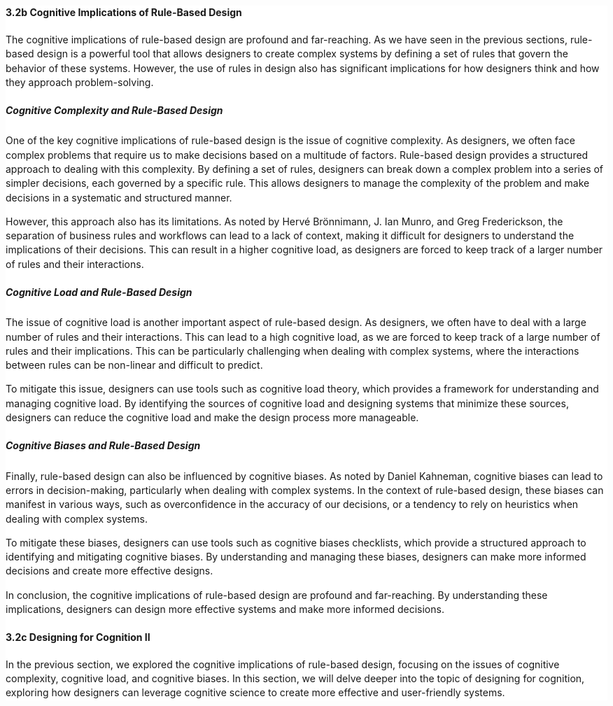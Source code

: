 #### 3.2b Cognitive Implications of Rule-Based Design

The cognitive implications of rule-based design are profound and far-reaching. As we have seen in the previous sections, rule-based design is a powerful tool that allows designers to create complex systems by defining a set of rules that govern the behavior of these systems. However, the use of rules in design also has significant implications for how designers think and how they approach problem-solving.

##### Cognitive Complexity and Rule-Based Design

One of the key cognitive implications of rule-based design is the issue of cognitive complexity. As designers, we often face complex problems that require us to make decisions based on a multitude of factors. Rule-based design provides a structured approach to dealing with this complexity. By defining a set of rules, designers can break down a complex problem into a series of simpler decisions, each governed by a specific rule. This allows designers to manage the complexity of the problem and make decisions in a systematic and structured manner.

However, this approach also has its limitations. As noted by Hervé Brönnimann, J. Ian Munro, and Greg Frederickson, the separation of business rules and workflows can lead to a lack of context, making it difficult for designers to understand the implications of their decisions. This can result in a higher cognitive load, as designers are forced to keep track of a larger number of rules and their interactions.

##### Cognitive Load and Rule-Based Design

The issue of cognitive load is another important aspect of rule-based design. As designers, we often have to deal with a large number of rules and their interactions. This can lead to a high cognitive load, as we are forced to keep track of a large number of rules and their implications. This can be particularly challenging when dealing with complex systems, where the interactions between rules can be non-linear and difficult to predict.

To mitigate this issue, designers can use tools such as cognitive load theory, which provides a framework for understanding and managing cognitive load. By identifying the sources of cognitive load and designing systems that minimize these sources, designers can reduce the cognitive load and make the design process more manageable.

##### Cognitive Biases and Rule-Based Design

Finally, rule-based design can also be influenced by cognitive biases. As noted by Daniel Kahneman, cognitive biases can lead to errors in decision-making, particularly when dealing with complex systems. In the context of rule-based design, these biases can manifest in various ways, such as overconfidence in the accuracy of our decisions, or a tendency to rely on heuristics when dealing with complex systems.

To mitigate these biases, designers can use tools such as cognitive biases checklists, which provide a structured approach to identifying and mitigating cognitive biases. By understanding and managing these biases, designers can make more informed decisions and create more effective designs.

In conclusion, the cognitive implications of rule-based design are profound and far-reaching. By understanding these implications, designers can design more effective systems and make more informed decisions.

#### 3.2c Designing for Cognition II

In the previous section, we explored the cognitive implications of rule-based design, focusing on the issues of cognitive complexity, cognitive load, and cognitive biases. In this section, we will delve deeper into the topic of designing for cognition, exploring how designers can leverage cognitive science to create more effective and user-friendly systems.
